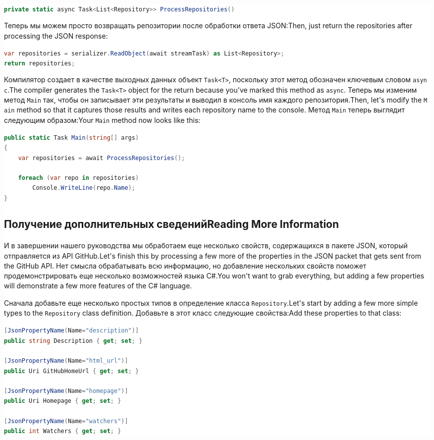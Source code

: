 ```csharp
private static async Task<List<Repository>> ProcessRepositories()
```

<span data-ttu-id="6b299-235">Теперь мы можем просто возвращать репозитории после обработки ответа JSON:</span><span class="sxs-lookup"><span data-stu-id="6b299-235">Then, just return the repositories after processing the JSON response:</span></span>

```csharp
var repositories = serializer.ReadObject(await streamTask) as List<Repository>;
return repositories;
```

<span data-ttu-id="6b299-236">Компилятор создает в качестве выходных данных объект `Task<T>`, поскольку этот метод обозначен ключевым словом `async`.</span><span class="sxs-lookup"><span data-stu-id="6b299-236">The compiler generates the `Task<T>` object for the return because you've marked this method as `async`.</span></span>
<span data-ttu-id="6b299-237">Теперь мы изменим метод `Main` так, чтобы он записывает эти результаты и выводил в консоль имя каждого репозитория.</span><span class="sxs-lookup"><span data-stu-id="6b299-237">Then, let's modify the `Main` method so that it captures those results and writes each repository name to the console.</span></span> <span data-ttu-id="6b299-238">Метод `Main` теперь выглядит следующим образом:</span><span class="sxs-lookup"><span data-stu-id="6b299-238">Your `Main` method now looks like this:</span></span>

```csharp
public static Task Main(string[] args)
{
    var repositories = await ProcessRepositories();

    foreach (var repo in repositories)
        Console.WriteLine(repo.Name);
}
```

## <a name="reading-more-information"></a><span data-ttu-id="6b299-239">Получение дополнительных сведений</span><span class="sxs-lookup"><span data-stu-id="6b299-239">Reading More Information</span></span>

<span data-ttu-id="6b299-240">И в завершении нашего руководства мы обработаем еще несколько свойств, содержащихся в пакете JSON, который отправляется из API GitHub.</span><span class="sxs-lookup"><span data-stu-id="6b299-240">Let's finish this by processing a few more of the properties in the JSON packet that gets sent from the GitHub API.</span></span> <span data-ttu-id="6b299-241">Нет смысла обрабатывать всю информацию, но добавление нескольких свойств поможет продемонстрировать еще несколько возможностей языка C#.</span><span class="sxs-lookup"><span data-stu-id="6b299-241">You won't want to grab everything, but adding a few properties will demonstrate a few more features of the C# language.</span></span>

<span data-ttu-id="6b299-242">Сначала добавьте еще несколько простых типов в определение класса `Repository`.</span><span class="sxs-lookup"><span data-stu-id="6b299-242">Let's start by adding a few more simple types to the `Repository` class definition.</span></span> <span data-ttu-id="6b299-243">Добавьте в этот класс следующие свойства:</span><span class="sxs-lookup"><span data-stu-id="6b299-243">Add these properties to that class:</span></span>

```csharp
[JsonPropertyName(Name="description")]
public string Description { get; set; }

[JsonPropertyName(Name="html_url")]
public Uri GitHubHomeUrl { get; set; }

[JsonPropertyName(Name="homepage")]
public Uri Homepage { get; set; }

[JsonPropertyName(Name="watchers")]
public int Watchers { get; set; }
```

